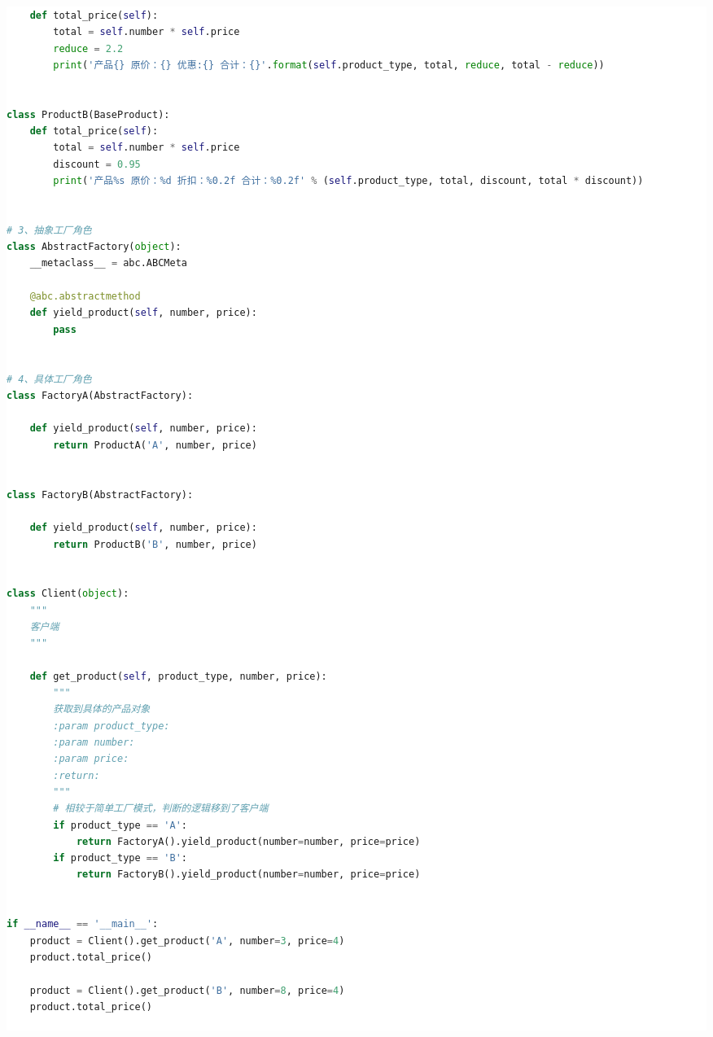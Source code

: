 ```python
    def total_price(self):
        total = self.number * self.price
        reduce = 2.2
        print('产品{} 原价：{} 优惠:{} 合计：{}'.format(self.product_type, total, reduce, total - reduce))


class ProductB(BaseProduct):
    def total_price(self):
        total = self.number * self.price
        discount = 0.95
        print('产品%s 原价：%d 折扣：%0.2f 合计：%0.2f' % (self.product_type, total, discount, total * discount))


# 3、抽象工厂角色
class AbstractFactory(object):
    __metaclass__ = abc.ABCMeta

    @abc.abstractmethod
    def yield_product(self, number, price):
        pass


# 4、具体工厂角色
class FactoryA(AbstractFactory):

    def yield_product(self, number, price):
        return ProductA('A', number, price)


class FactoryB(AbstractFactory):

    def yield_product(self, number, price):
        return ProductB('B', number, price)


class Client(object):
    """
    客户端
    """

    def get_product(self, product_type, number, price):
        """
        获取到具体的产品对象
        :param product_type:
        :param number:
        :param price:
        :return:
        """
        # 相较于简单工厂模式，判断的逻辑移到了客户端
        if product_type == 'A':
            return FactoryA().yield_product(number=number, price=price)
        if product_type == 'B':
            return FactoryB().yield_product(number=number, price=price)


if __name__ == '__main__':
    product = Client().get_product('A', number=3, price=4)
    product.total_price()

    product = Client().get_product('B', number=8, price=4)
    product.total_price()
    
```